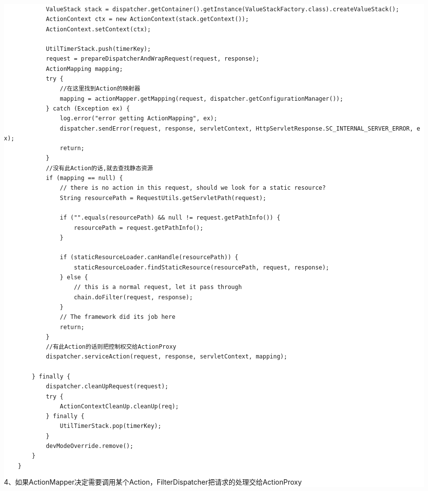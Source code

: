 ```
            ValueStack stack = dispatcher.getContainer().getInstance(ValueStackFactory.class).createValueStack();
            ActionContext ctx = new ActionContext(stack.getContext());
            ActionContext.setContext(ctx);

            UtilTimerStack.push(timerKey);
            request = prepareDispatcherAndWrapRequest(request, response);
            ActionMapping mapping;
            try {
	            //在这里找到Action的映射器
                mapping = actionMapper.getMapping(request, dispatcher.getConfigurationManager());
            } catch (Exception ex) {
                log.error("error getting ActionMapping", ex);
                dispatcher.sendError(request, response, servletContext, HttpServletResponse.SC_INTERNAL_SERVER_ERROR, ex);
                return;
            }
			//没有此Action的话,就去查找静态资源
            if (mapping == null) {
                // there is no action in this request, should we look for a static resource?
                String resourcePath = RequestUtils.getServletPath(request);

                if ("".equals(resourcePath) && null != request.getPathInfo()) {
                    resourcePath = request.getPathInfo();
                }

                if (staticResourceLoader.canHandle(resourcePath)) {
                    staticResourceLoader.findStaticResource(resourcePath, request, response);
                } else {
                    // this is a normal request, let it pass through
                    chain.doFilter(request, response);
                }
                // The framework did its job here
                return;
            }
			//有此Action的话则把控制权交给ActionProxy
            dispatcher.serviceAction(request, response, servletContext, mapping);

        } finally {
            dispatcher.cleanUpRequest(request);
            try {
                ActionContextCleanUp.cleanUp(req);
            } finally {
                UtilTimerStack.pop(timerKey);
            }
            devModeOverride.remove();
        }
    }
```
4、如果ActionMapper决定需要调用某个Action，FilterDispatcher把请求的处理交给ActionProxy

